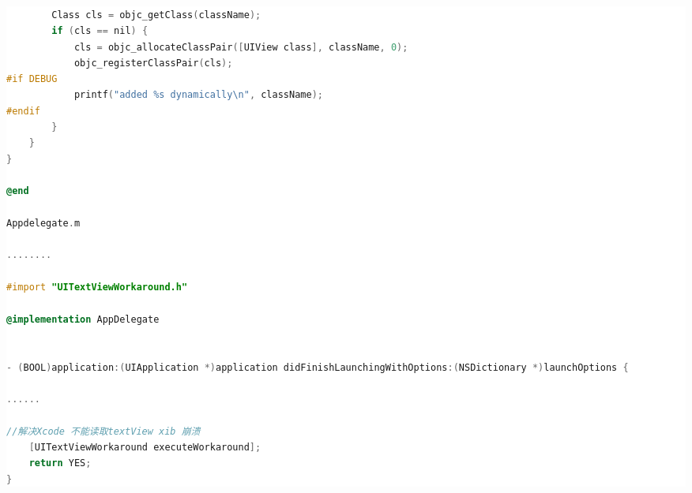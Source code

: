 ```objective-c
        Class cls = objc_getClass(className);
        if (cls == nil) {
            cls = objc_allocateClassPair([UIView class], className, 0);
            objc_registerClassPair(cls);
#if DEBUG
            printf("added %s dynamically\n", className);
#endif
        }
    }
}
 
@end

Appdelegate.m
  
........
 
#import "UITextViewWorkaround.h"
 
@implementation AppDelegate
 
 
- (BOOL)application:(UIApplication *)application didFinishLaunchingWithOptions:(NSDictionary *)launchOptions {
 
......
 
//解决Xcode 不能读取textView xib 崩溃
    [UITextViewWorkaround executeWorkaround];
    return YES;
}
```


